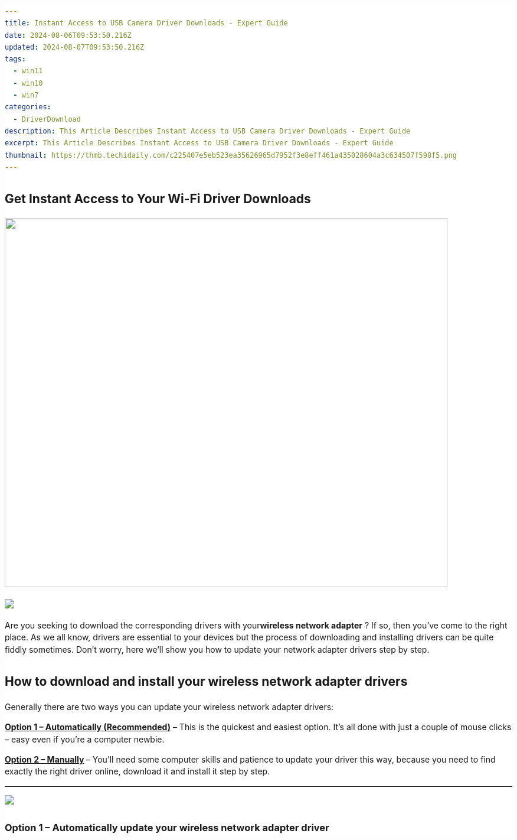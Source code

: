 ```yaml
---
title: Instant Access to USB Camera Driver Downloads - Expert Guide
date: 2024-08-06T09:53:50.216Z
updated: 2024-08-07T09:53:50.216Z
tags:
  - win11
  - win10
  - win7
categories:
  - DriverDownload
description: This Article Describes Instant Access to USB Camera Driver Downloads - Expert Guide
excerpt: This Article Describes Instant Access to USB Camera Driver Downloads - Expert Guide
thumbnail: https://thmb.techidaily.com/c225407e5eb523ea35626965d7952f3e8eff461a435028604a3c634507f598f5.png
---
```


## Get Instant Access to Your Wi-Fi Driver Downloads


<a href="https://electronicx.pxf.io/c/5597632/1872496/14483" target="_top" id="1872496"><img src="//a.impactradius-go.com/display-ad/14483-1872496" border="0" alt="" width="750" height="625"/></a><img height="0" width="0" src="https://imp.pxf.io/i/5597632/1872496/14483" style="position:absolute;visibility:hidden;" border="0" />

![](https://images.drivereasy.com/wp-content/uploads/2019/06/image-251.png)

 Are you seeking to download the corresponding drivers with your**wireless network adapter** ? If so, then you’ve come to the right place. As we all know, drivers are essential to your devices but the process of downloading and installing drivers can be quite fiddly sometimes. Don’t worry, here we’ll show you how to update your network adapter drivers step by step.

## How to download and install your wireless network adapter drivers

 Generally there are two ways you can update your wireless network adapter drivers:

**[Option 1 – Automatically (Recommended)](https://tools.techidaily.com/drivereasy/download/)**  – This is the quickest and easiest option. It’s all done with just a couple of mouse clicks – easy even if you’re a computer newbie.

**[Option 2 – Manually](https://tools.techidaily.com/drivereasy/download/) [](https://tools.techidaily.com/drivereasy/download/)**  – You’ll need some computer skills and patience to update your driver this way, because you need to find exactly the right driver online, download it and install it step by step.  

---


<a href="https://secure.2checkout.com/order/checkout.php?PRODS=4729320&QTY=1&AFFILIATE=108875&CART=1"><img src="https://secure.avangate.com/images/merchant/f7f07e7dab09533bc71247a5b29a7373/products/2_iDeviceMessageBox.png" border="0"></a>

### Option 1 – Automatically update your wireless network adapter driver

